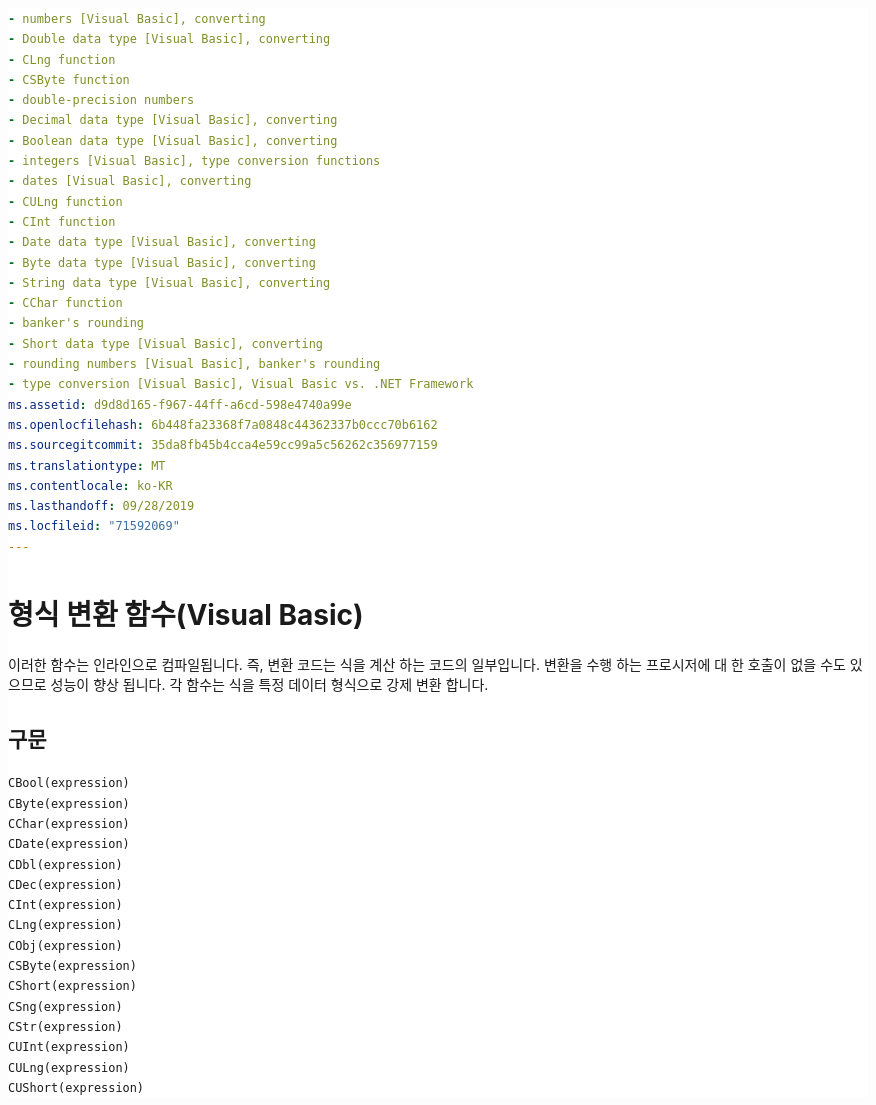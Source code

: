 ```yaml
- numbers [Visual Basic], converting
- Double data type [Visual Basic], converting
- CLng function
- CSByte function
- double-precision numbers
- Decimal data type [Visual Basic], converting
- Boolean data type [Visual Basic], converting
- integers [Visual Basic], type conversion functions
- dates [Visual Basic], converting
- CULng function
- CInt function
- Date data type [Visual Basic], converting
- Byte data type [Visual Basic], converting
- String data type [Visual Basic], converting
- CChar function
- banker's rounding
- Short data type [Visual Basic], converting
- rounding numbers [Visual Basic], banker's rounding
- type conversion [Visual Basic], Visual Basic vs. .NET Framework
ms.assetid: d9d8d165-f967-44ff-a6cd-598e4740a99e
ms.openlocfilehash: 6b448fa23368f7a0848c44362337b0ccc70b6162
ms.sourcegitcommit: 35da8fb45b4cca4e59cc99a5c56262c356977159
ms.translationtype: MT
ms.contentlocale: ko-KR
ms.lasthandoff: 09/28/2019
ms.locfileid: "71592069"
---
```

# <a name="type-conversion-functions-visual-basic"></a>형식 변환 함수(Visual Basic)
이러한 함수는 인라인으로 컴파일됩니다. 즉, 변환 코드는 식을 계산 하는 코드의 일부입니다. 변환을 수행 하는 프로시저에 대 한 호출이 없을 수도 있으므로 성능이 향상 됩니다. 각 함수는 식을 특정 데이터 형식으로 강제 변환 합니다.  
  
## <a name="syntax"></a>구문  
  
```vb  
CBool(expression)  
CByte(expression)  
CChar(expression)  
CDate(expression)  
CDbl(expression)  
CDec(expression)  
CInt(expression)  
CLng(expression)  
CObj(expression)  
CSByte(expression)  
CShort(expression)  
CSng(expression)  
CStr(expression)  
CUInt(expression)  
CULng(expression)  
CUShort(expression)  
```  
  
